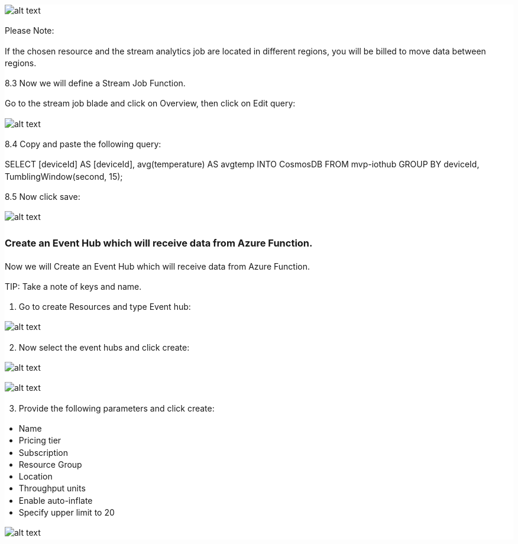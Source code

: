  ![alt text](https://wikiazure.com/wp-content/uploads/2018/04/040-Azure-IoT-Cosmos-DB-workshop.png)
 
Please Note: 
 
If the chosen resource and the stream analytics job are located in different regions, you will be billed to move data between regions.
 
 
 
8.3 Now we will define a Stream Job Function. 
 
Go to the stream job blade and click on Overview, then click on Edit query:
 
 ![alt text](https://wikiazure.com/wp-content/uploads/2018/04/041-Azure-IoT-Cosmos-DB-workshop.png)
 
 
8.4 Copy and paste the following query:
 
SELECT [deviceId] AS [deviceId], avg(temperature) AS avgtemp INTO CosmosDB FROM mvp-iothub GROUP BY deviceId, TumblingWindow(second, 15); 
 
8.5 Now click save: 
 
 ![alt text](https://wikiazure.com/wp-content/uploads/2018/04/042-Azure-IoT-Cosmos-DB-workshop.png)
 
 
### Create an Event Hub which will receive data from Azure Function. 
 
Now we will Create an Event Hub which will receive data from Azure Function. 
 
TIP: Take a note of keys and name.
 
1. Go to create Resources and type Event hub: 
 
 ![alt text](https://wikiazure.com/wp-content/uploads/2018/04/043-Azure-IoT-Cosmos-DB-workshop.png)
 
2. Now select the event hubs and click create: 

![alt text](https://wikiazure.com/wp-content/uploads/2018/04/045-Azure-IoT-Cosmos-DB-workshop.png)
 
 ![alt text](https://wikiazure.com/wp-content/uploads/2018/04/046-Azure-IoT-Cosmos-DB-workshop.png)
 
3. Provide the following parameters and click create: 
- Name
- Pricing tier
- Subscription
- Resource Group
- Location
- Throughput units
- Enable auto-inflate
- Specify upper limit to 20
 
 ![alt text](https://wikiazure.com/wp-content/uploads/2018/04/047-Azure-IoT-Cosmos-DB-workshop.png)
 

 
 
